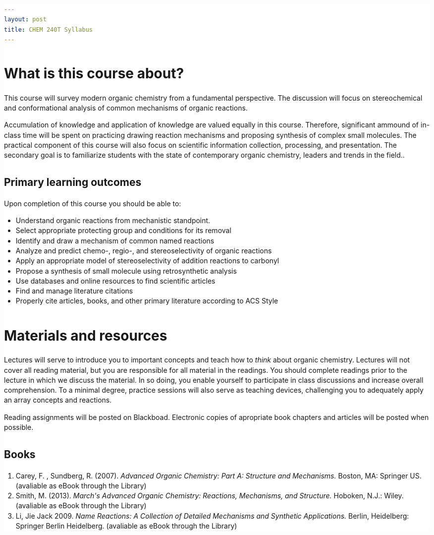 ```yaml
---
layout: post
title: CHEM 240T Syllabus
---
```


# What is this course about?

This course will survey modern organic chemistry from a fundamental perspective. The discussion will focus on stereochemical and conformational analysis of common mechanisms of organic reactions.

Accumulation of knowledge and application of knowledge are valued equally in this course. Therefore, significant ammound of in-class time will be spent on practicing drawing reaction mechanisms and proposing synthesis of complex small molecules. The practical component of this course will also focus on scientific information collection, processing, and presentation. The secondary goal is to familiarize students with the state of contemporary organic chemistry, leaders and trends in the field..


## Primary learning outcomes

Upon completion of this course you should be able to:

- Understand organic reactions from mechanistic standpoint.
- Select appropriate protecting group and conditions for its removal
- Identify and draw a mechanism of common named reactions
- Analyze and predict chemo-, regio-, and stereoselectivity of organic reactions
- Apply an appropriate model of stereoselectivity of addition reactions to carbonyl  
- Propose a synthesis of small molecule using retrosynthetic analysis
- Use databases and online resources to find scientific articles
- Find and manage literature citations
- Properly cite articles, books, and other primary literature according to ACS Style

# Materials and resources

Lectures will serve to introduce you to important concepts and teach how to *think* about organic chemistry. Lectures will not cover all reading material, but you are responsible for all material in the readings. You should complete readings prior to the lecture in which we discuss the material. In so doing, you enable yourself to participate in class discussions and increase overall comprehension. To a minimal degree, practice sessions will also serve as teaching devices, challenging you to adequately apply an array concepts and reactions.

Reading assignments will be posted on Blackboad. Electronic copies of apropriate book chapters and articles will be posted when possible.

## Books

1. Carey, F. , Sundberg, R. (2007). *Advanced Organic Chemistry: Part A: Structure and Mechanisms.* Boston, MA: Springer US. (avaliable as eBook through the Library)
2. Smith, M. (2013). *March's Advanced Organic Chemistry: Reactions, Mechanisms, and Structure.* Hoboken, N.J.: Wiley. (avaliable as eBook through the Library)
3. Li, Jie Jack 2009. *Name Reactions: A Collection of Detailed Mechanisms and Synthetic Applications.* Berlin, Heidelberg: Springer Berlin Heidelberg. (avaliable as eBook through the Library)

